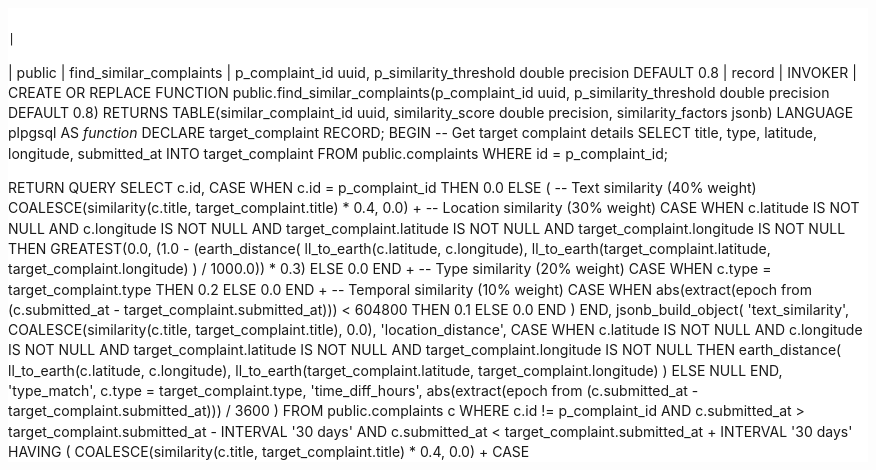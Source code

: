                                                                                                                                                                                                                                                                                                                                                                                                                                                                                                                                                                                                                                                                                                                                                                                                                                                                                                                                                                                                                                                                                                                                                                                                                                                                                                                                                                                                                                                                                                                                                                                                                                                                                                                                                                                                                                                                                                                                                                                                                                                                                                                                                                                                                                                                                                                                                                                                                                                                                                                                                                                                                                                                                                                                                                                                                                                                                                                                                                                                                                                                                                                           |
| public      | find_similar_complaints                   | p_complaint_id uuid, p_similarity_threshold double precision DEFAULT 0.8                                                                                                                                                                                                                                                                      | record      | INVOKER       | CREATE OR REPLACE FUNCTION public.find_similar_complaints(p_complaint_id uuid, p_similarity_threshold double precision DEFAULT 0.8)
 RETURNS TABLE(similar_complaint_id uuid, similarity_score double precision, similarity_factors jsonb)
 LANGUAGE plpgsql
AS $function$
DECLARE
  target_complaint RECORD;
BEGIN
  -- Get target complaint details
  SELECT title, type, latitude, longitude, submitted_at 
  INTO target_complaint
  FROM public.complaints 
  WHERE id = p_complaint_id;
  
  RETURN QUERY
  SELECT 
    c.id,
    CASE 
      WHEN c.id = p_complaint_id THEN 0.0
      ELSE (
        -- Text similarity (40% weight)
        COALESCE(similarity(c.title, target_complaint.title) * 0.4, 0.0) +
        -- Location similarity (30% weight)
        CASE 
          WHEN c.latitude IS NOT NULL AND c.longitude IS NOT NULL 
               AND target_complaint.latitude IS NOT NULL AND target_complaint.longitude IS NOT NULL
          THEN GREATEST(0.0, (1.0 - (earth_distance(
            ll_to_earth(c.latitude, c.longitude),
            ll_to_earth(target_complaint.latitude, target_complaint.longitude)
          ) / 1000.0)) * 0.3)
          ELSE 0.0
        END +
        -- Type similarity (20% weight)
        CASE WHEN c.type = target_complaint.type THEN 0.2 ELSE 0.0 END +
        -- Temporal similarity (10% weight)
        CASE 
          WHEN abs(extract(epoch from (c.submitted_at - target_complaint.submitted_at))) < 604800
          THEN 0.1 ELSE 0.0
        END
      )
    END,
    jsonb_build_object(
      'text_similarity', COALESCE(similarity(c.title, target_complaint.title), 0.0),
      'location_distance', CASE 
        WHEN c.latitude IS NOT NULL AND c.longitude IS NOT NULL 
             AND target_complaint.latitude IS NOT NULL AND target_complaint.longitude IS NOT NULL
        THEN earth_distance(
          ll_to_earth(c.latitude, c.longitude),
          ll_to_earth(target_complaint.latitude, target_complaint.longitude)
        )
        ELSE NULL
      END,
      'type_match', c.type = target_complaint.type,
      'time_diff_hours', abs(extract(epoch from (c.submitted_at - target_complaint.submitted_at))) / 3600
    )
  FROM public.complaints c
  WHERE c.id != p_complaint_id
    AND c.submitted_at > target_complaint.submitted_at - INTERVAL '30 days'
    AND c.submitted_at < target_complaint.submitted_at + INTERVAL '30 days'
  HAVING (
    COALESCE(similarity(c.title, target_complaint.title) * 0.4, 0.0) +
    CASE 